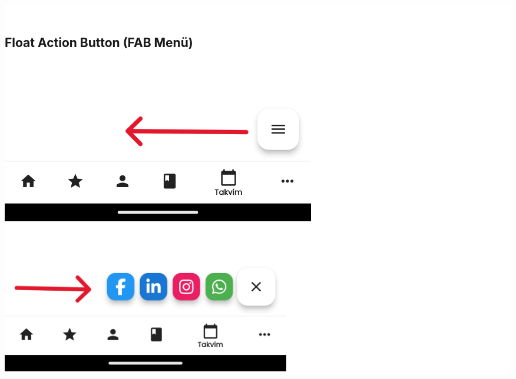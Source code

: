 </br>

## Float Action Button (FAB Menü)
</br>
<div class="row">
<img src="assets/readme/fab-1.png" height ="250">
<img src="assets/readme/fab-2.png" height ="250">
</div>
